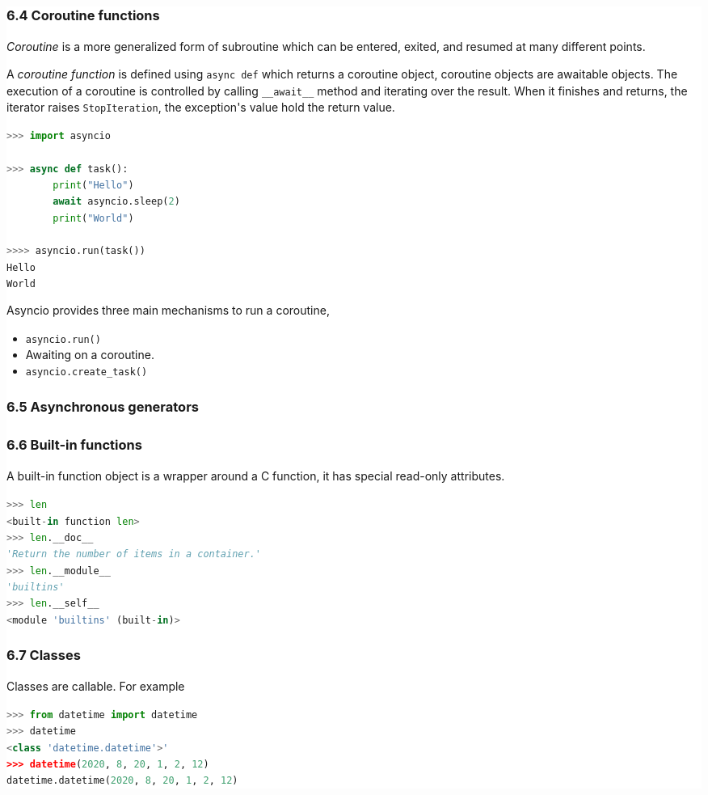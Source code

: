 
### 6.4 Coroutine functions

*Coroutine* is a more generalized form of subroutine which can be entered, exited, and resumed at
many different points.

A *coroutine function* is defined using `async def` which returns a coroutine object, coroutine
objects are awaitable objects. The execution of a coroutine is controlled by calling `__await__` 
method and iterating over the result. When it finishes and returns, the iterator raises 
`StopIteration`, the exception's value hold the return value. 

```python
>>> import asyncio

>>> async def task():
        print("Hello")
        await asyncio.sleep(2)
        print("World")

>>>> asyncio.run(task())
Hello
World
```

Asyncio provides three main mechanisms to run a coroutine,
* `asyncio.run()`
* Awaiting on a coroutine.
* `asyncio.create_task()`


### 6.5 Asynchronous generators



### 6.6 Built-in functions

A built-in function object is a wrapper around a C function, it has special read-only attributes.

```python
>>> len
<built-in function len>
>>> len.__doc__
'Return the number of items in a container.'
>>> len.__module__
'builtins'
>>> len.__self__
<module 'builtins' (built-in)>
```

### 6.7 Classes

Classes are callable. For example

```python
>>> from datetime import datetime
>>> datetime
<class 'datetime.datetime'>'
>>> datetime(2020, 8, 20, 1, 2, 12)
datetime.datetime(2020, 8, 20, 1, 2, 12)
```

